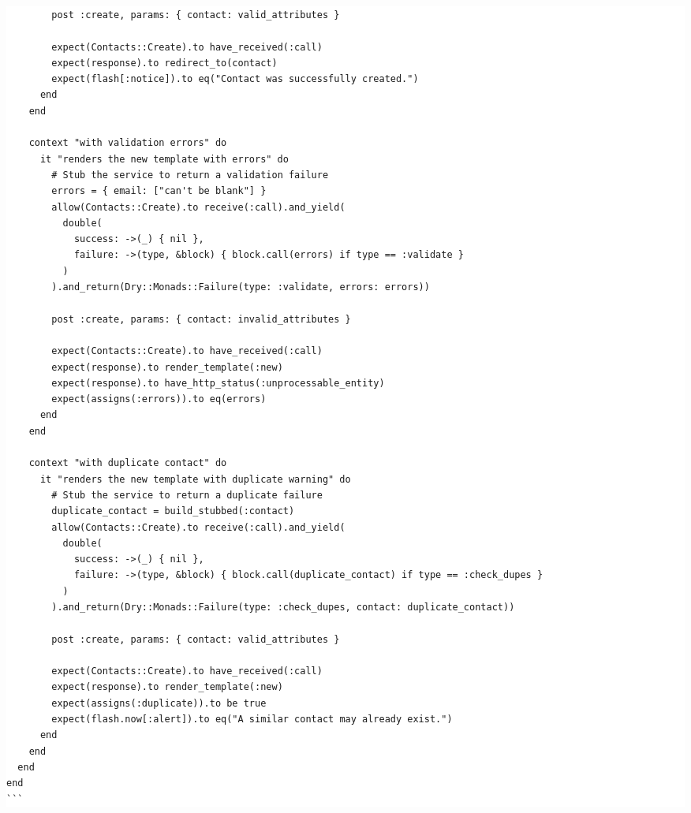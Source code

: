             post :create, params: { contact: valid_attributes }
            
            expect(Contacts::Create).to have_received(:call)
            expect(response).to redirect_to(contact)
            expect(flash[:notice]).to eq("Contact was successfully created.")
          end
        end
        
        context "with validation errors" do
          it "renders the new template with errors" do
            # Stub the service to return a validation failure
            errors = { email: ["can't be blank"] }
            allow(Contacts::Create).to receive(:call).and_yield(
              double(
                success: ->(_) { nil },
                failure: ->(type, &block) { block.call(errors) if type == :validate }
              )
            ).and_return(Dry::Monads::Failure(type: :validate, errors: errors))
            
            post :create, params: { contact: invalid_attributes }
            
            expect(Contacts::Create).to have_received(:call)
            expect(response).to render_template(:new)
            expect(response).to have_http_status(:unprocessable_entity)
            expect(assigns(:errors)).to eq(errors)
          end
        end
        
        context "with duplicate contact" do
          it "renders the new template with duplicate warning" do
            # Stub the service to return a duplicate failure
            duplicate_contact = build_stubbed(:contact)
            allow(Contacts::Create).to receive(:call).and_yield(
              double(
                success: ->(_) { nil },
                failure: ->(type, &block) { block.call(duplicate_contact) if type == :check_dupes }
              )
            ).and_return(Dry::Monads::Failure(type: :check_dupes, contact: duplicate_contact))
            
            post :create, params: { contact: valid_attributes }
            
            expect(Contacts::Create).to have_received(:call)
            expect(response).to render_template(:new)
            expect(assigns(:duplicate)).to be true
            expect(flash.now[:alert]).to eq("A similar contact may already exist.")
          end
        end
      end
    end
    ```
